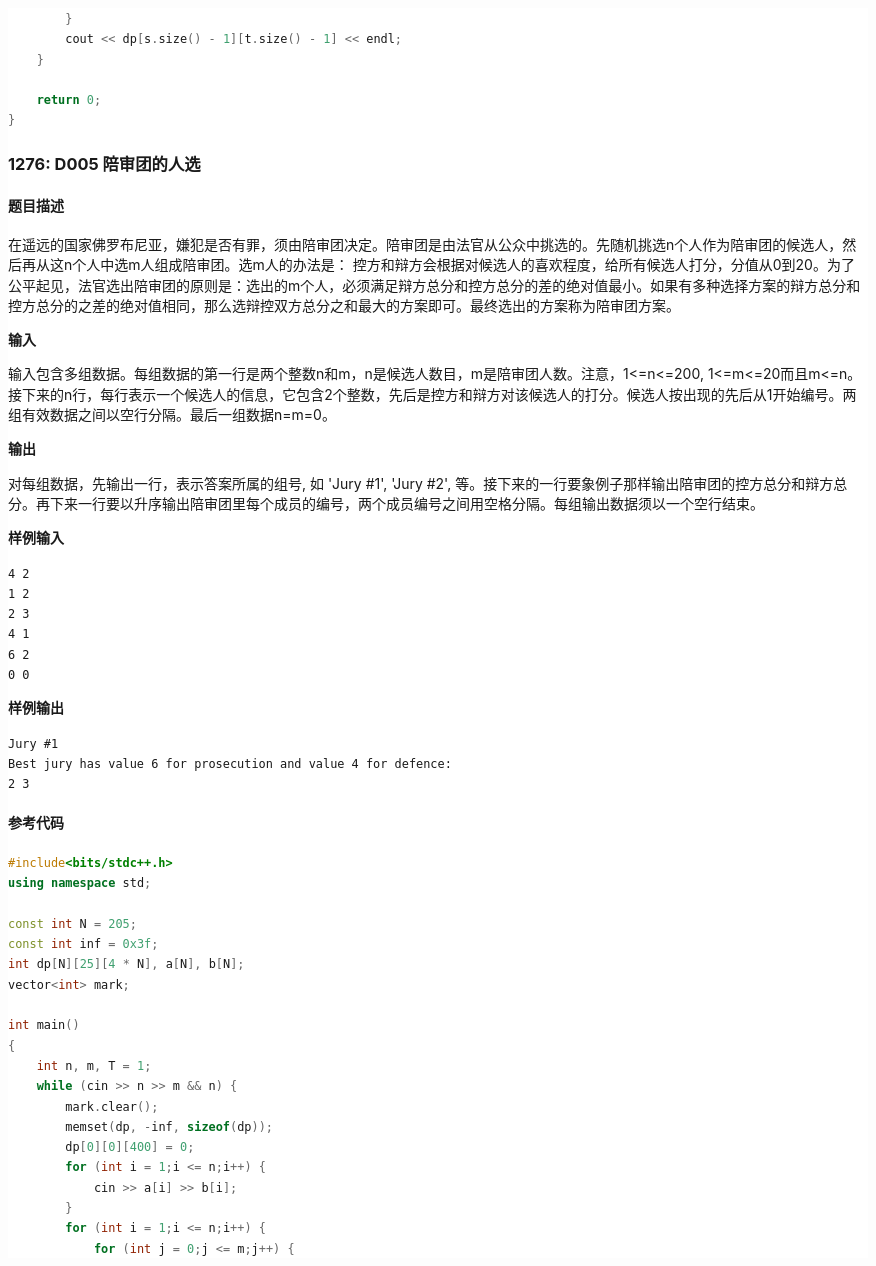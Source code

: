 ```cpp
        }
        cout << dp[s.size() - 1][t.size() - 1] << endl;
    }

    return 0;
}
```

### 1276: D005 陪审团的人选

#### 题目描述

在遥远的国家佛罗布尼亚，嫌犯是否有罪，须由陪审团决定。陪审团是由法官从公众中挑选的。先随机挑选n个人作为陪审团的候选人，然后再从这n个人中选m人组成陪审团。选m人的办法是：
控方和辩方会根据对候选人的喜欢程度，给所有候选人打分，分值从0到20。为了公平起见，法官选出陪审团的原则是：选出的m个人，必须满足辩方总分和控方总分的差的绝对值最小。如果有多种选择方案的辩方总分和控方总分的之差的绝对值相同，那么选辩控双方总分之和最大的方案即可。最终选出的方案称为陪审团方案。

**输入**

输入包含多组数据。每组数据的第一行是两个整数n和m，n是候选人数目，m是陪审团人数。注意，1<=n<=200, 1<=m<=20而且m<=n。接下来的n行，每行表示一个候选人的信息，它包含2个整数，先后是控方和辩方对该候选人的打分。候选人按出现的先后从1开始编号。两组有效数据之间以空行分隔。最后一组数据n=m=0。

**输出**

对每组数据，先输出一行，表示答案所属的组号, 如 'Jury #1', 'Jury #2', 等。接下来的一行要象例子那样输出陪审团的控方总分和辩方总分。再下来一行要以升序输出陪审团里每个成员的编号，两个成员编号之间用空格分隔。每组输出数据须以一个空行结束。

**样例输入**

```plaintext
4 2
1 2
2 3
4 1
6 2
0 0
```

**样例输出**

```plaintext
Jury #1
Best jury has value 6 for prosecution and value 4 for defence:
2 3
```

#### 参考代码

```cpp
#include<bits/stdc++.h>
using namespace std;

const int N = 205;
const int inf = 0x3f;
int dp[N][25][4 * N], a[N], b[N];
vector<int> mark;

int main()
{
    int n, m, T = 1;
    while (cin >> n >> m && n) {
        mark.clear();
        memset(dp, -inf, sizeof(dp));
        dp[0][0][400] = 0;
        for (int i = 1;i <= n;i++) {
            cin >> a[i] >> b[i];
        }
        for (int i = 1;i <= n;i++) {
            for (int j = 0;j <= m;j++) {
```